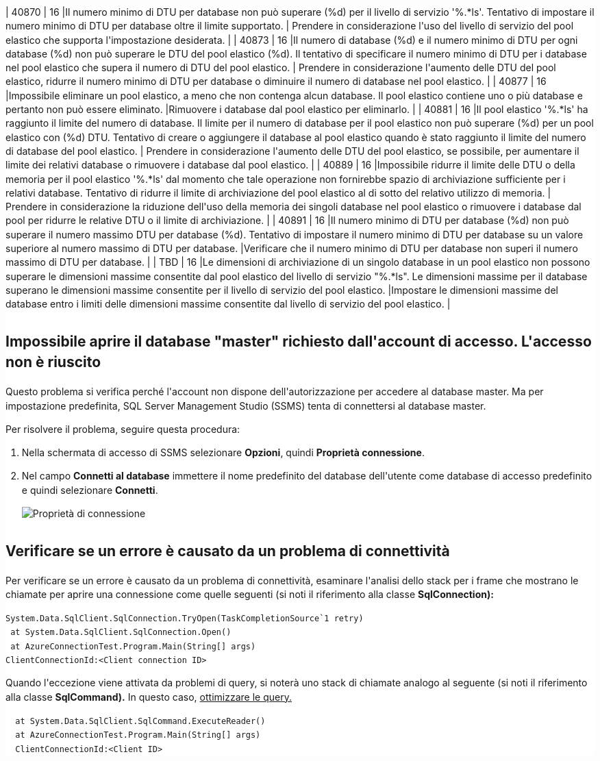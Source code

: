 | 40870 | 16 |Il numero minimo di DTU per database non può superare (%d) per il livello di servizio '%.*ls'. Tentativo di impostare il numero minimo di DTU per database oltre il limite supportato. | Prendere in considerazione l'uso del livello di servizio del pool elastico che supporta l'impostazione desiderata. |
| 40873 | 16 |Il numero di database (%d) e il numero minimo di DTU per ogni database (%d) non può superare le DTU del pool elastico (%d). Il tentativo di specificare il numero minimo di DTU per i database nel pool elastico che supera il numero di DTU del pool elastico. | Prendere in considerazione l'aumento delle DTU del pool elastico, ridurre il numero minimo di DTU per database o diminuire il numero di database nel pool elastico. |
| 40877 | 16 |Impossibile eliminare un pool elastico, a meno che non contenga alcun database. Il pool elastico contiene uno o più database e pertanto non può essere eliminato. |Rimuovere i database dal pool elastico per eliminarlo. |
| 40881 | 16 |Il pool elastico '%.*ls' ha raggiunto il limite del numero di database.  Il limite per il numero di database per il pool elastico non può superare (%d) per un pool elastico con (%d) DTU. Tentativo di creare o aggiungere il database al pool elastico quando è stato raggiunto il limite del numero di database del pool elastico. | Prendere in considerazione l'aumento delle DTU del pool elastico, se possibile, per aumentare il limite dei relativi database o rimuovere i database dal pool elastico. |
| 40889 | 16 |Impossibile ridurre il limite delle DTU o della memoria per il pool elastico '%.*ls' dal momento che tale operazione non fornirebbe spazio di archiviazione sufficiente per i relativi database. Tentativo di ridurre il limite di archiviazione del pool elastico al di sotto del relativo utilizzo di memoria. | Prendere in considerazione la riduzione dell'uso della memoria dei singoli database nel pool elastico o rimuovere i database dal pool per ridurre le relative DTU o il limite di archiviazione. |
| 40891 | 16 |Il numero minimo di DTU per database (%d) non può superare il numero massimo DTU per database (%d). Tentativo di impostare il numero minimo di DTU per database su un valore superiore al numero massimo di DTU per database. |Verificare che il numero minimo di DTU per database non superi il numero massimo di DTU per database. |
| TBD | 16 |Le dimensioni di archiviazione di un singolo database in un pool elastico non possono superare le dimensioni massime consentite dal pool elastico del livello di servizio "%.*ls". Le dimensioni massime per il database superano le dimensioni massime consentite per il livello di servizio del pool elastico. |Impostare le dimensioni massime del database entro i limiti delle dimensioni massime consentite dal livello di servizio del pool elastico. |

## <a name="cannot-open-database-master-requested-by-the-login-the-login-failed"></a>Impossibile aprire il database "master" richiesto dall'account di accesso. L'accesso non è riuscito

Questo problema si verifica perché l'account non dispone dell'autorizzazione per accedere al database master. Ma per impostazione predefinita, SQL Server Management Studio (SSMS) tenta di connettersi al database master.

Per risolvere il problema, seguire questa procedura:

1. Nella schermata di accesso di SSMS selezionare **Opzioni**, quindi **Proprietà connessione**.
2. Nel campo **Connetti al database** immettere il nome predefinito del database dell'utente come database di accesso predefinito e quindi selezionare **Connetti**.

   ![Proprietà di connessione](media/troubleshoot-connectivity-issues-microsoft-azure-sql-database/cannot-open-database-master.png)

## <a name="confirm-whether-an-error-is-caused-by-a-connectivity-issue"></a>Verificare se un errore è causato da un problema di connettività

Per verificare se un errore è causato da un problema di connettività, esaminare l'analisi dello stack per i frame che mostrano le chiamate per aprire una connessione come quelle seguenti (si noti il riferimento alla classe **SqlConnection):**

```
System.Data.SqlClient.SqlConnection.TryOpen(TaskCompletionSource`1 retry)
 at System.Data.SqlClient.SqlConnection.Open()
 at AzureConnectionTest.Program.Main(String[] args)
ClientConnectionId:<Client connection ID>
```

Quando l'eccezione viene attivata da problemi di query, si noterà uno stack di chiamate analogo al seguente (si noti il riferimento alla classe **SqlCommand).** In questo caso, [ottimizzare le query.](https://blogs.msdn.com/b/sqlblog/archive/2013/11/01/is-my-query-running-fine-in-the-cloud.aspx)

```
  at System.Data.SqlClient.SqlCommand.ExecuteReader()
  at AzureConnectionTest.Program.Main(String[] args)
  ClientConnectionId:<Client ID>
```
